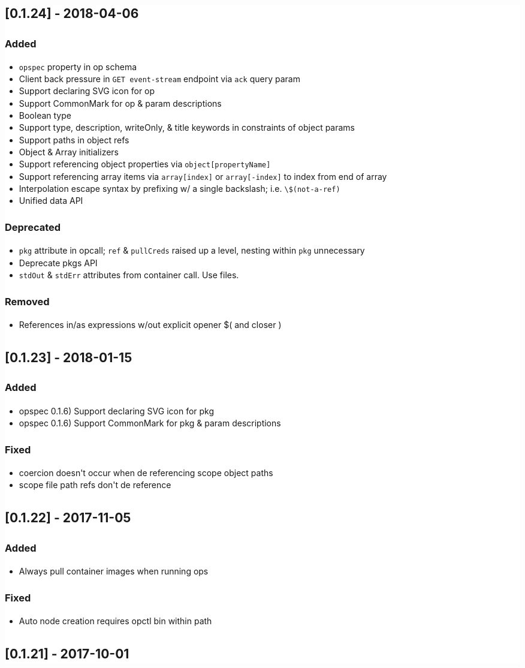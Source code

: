 ## [0.1.24] - 2018-04-06

### Added

- `opspec` property in op schema
- Client back pressure in `GET event-stream` endpoint via `ack` query param
- Support declaring SVG icon for op
- Support CommonMark for op & param descriptions
- Boolean type
- Support type, description, writeOnly, & title keywords in constraints of object params
- Support paths in object refs
- Object & Array initializers
- Support referencing object properties via `object[propertyName]`
- Support referencing array items via `array[index]` or `array[-index]` to index from end of array
- Interpolation escape syntax by prefixing w/ a single backslash; i.e. `\$(not-a-ref)`
- Unified data API

### Deprecated

- `pkg` attribute in opcall; `ref` & `pullCreds` raised up a level, nesting within `pkg` unnecessary
- Deprecate pkgs API
- `stdOut` & `stdErr` attributes from container call. Use files.

### Removed

- References in/as expressions w/out explicit opener $( and closer )

## [0.1.23] - 2018-01-15

### Added

- opspec 0.1.6) Support declaring SVG icon for pkg
- opspec 0.1.6) Support CommonMark for pkg & param descriptions

### Fixed

- coercion doesn't occur when de referencing scope object paths
- scope file path refs don't de reference

## [0.1.22] - 2017-11-05

### Added

- Always pull container images when running ops

### Fixed

- Auto node creation requires opctl bin within path

## [0.1.21] - 2017-10-01
